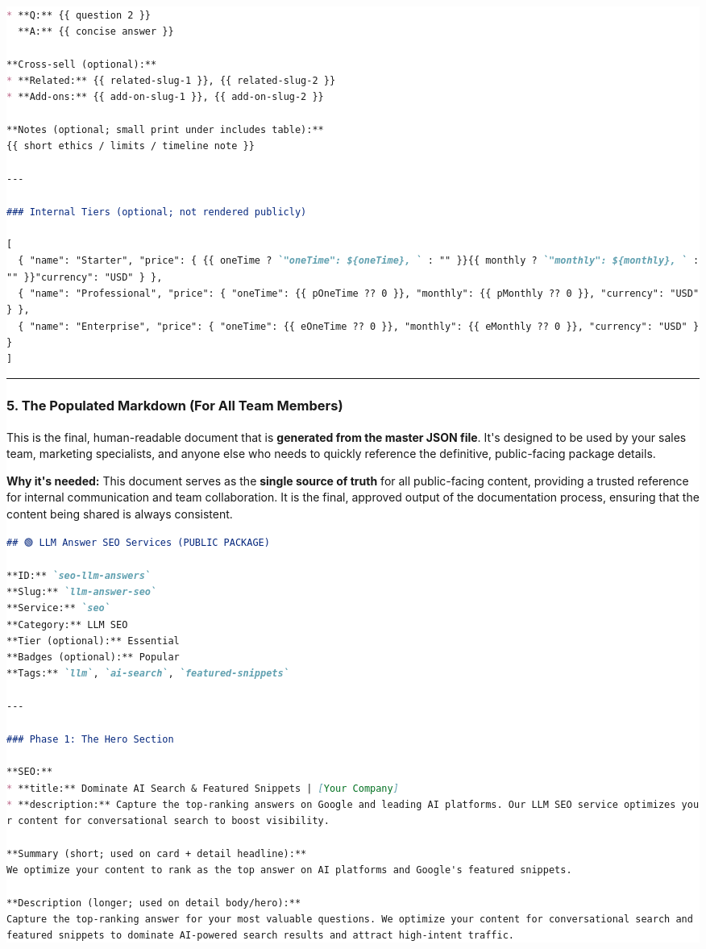 ```markdown
* **Q:** {{ question 2 }}
  **A:** {{ concise answer }}

**Cross-sell (optional):**
* **Related:** {{ related-slug-1 }}, {{ related-slug-2 }}
* **Add-ons:** {{ add-on-slug-1 }}, {{ add-on-slug-2 }}

**Notes (optional; small print under includes table):**
{{ short ethics / limits / timeline note }}

---

### Internal Tiers (optional; not rendered publicly)

[
  { "name": "Starter", "price": { {{ oneTime ? `"oneTime": ${oneTime}, ` : "" }}{{ monthly ? `"monthly": ${monthly}, ` : "" }}"currency": "USD" } },
  { "name": "Professional", "price": { "oneTime": {{ pOneTime ?? 0 }}, "monthly": {{ pMonthly ?? 0 }}, "currency": "USD" } },
  { "name": "Enterprise", "price": { "oneTime": {{ eOneTime ?? 0 }}, "monthly": {{ eMonthly ?? 0 }}, "currency": "USD" } }
]
```

---

### **5. The Populated Markdown (For All Team Members)**

This is the final, human-readable document that is **generated from the master JSON file**. It's designed to be used by your sales team, marketing specialists, and anyone else who needs to quickly reference the definitive, public-facing package details.

**Why it's needed:** This document serves as the **single source of truth** for all public-facing content, providing a trusted reference for internal communication and team collaboration. It is the final, approved output of the documentation process, ensuring that the content being shared is always consistent.

```markdown
## 🟢 LLM Answer SEO Services (PUBLIC PACKAGE)

**ID:** `seo-llm-answers`
**Slug:** `llm-answer-seo`
**Service:** `seo`
**Category:** LLM SEO
**Tier (optional):** Essential
**Badges (optional):** Popular
**Tags:** `llm`, `ai-search`, `featured-snippets`

---

### Phase 1: The Hero Section

**SEO:**
* **title:** Dominate AI Search & Featured Snippets | [Your Company]
* **description:** Capture the top-ranking answers on Google and leading AI platforms. Our LLM SEO service optimizes your content for conversational search to boost visibility.

**Summary (short; used on card + detail headline):**
We optimize your content to rank as the top answer on AI platforms and Google's featured snippets.

**Description (longer; used on detail body/hero):**
Capture the top-ranking answer for your most valuable questions. We optimize your content for conversational search and featured snippets to dominate AI-powered search results and attract high-intent traffic.
```
